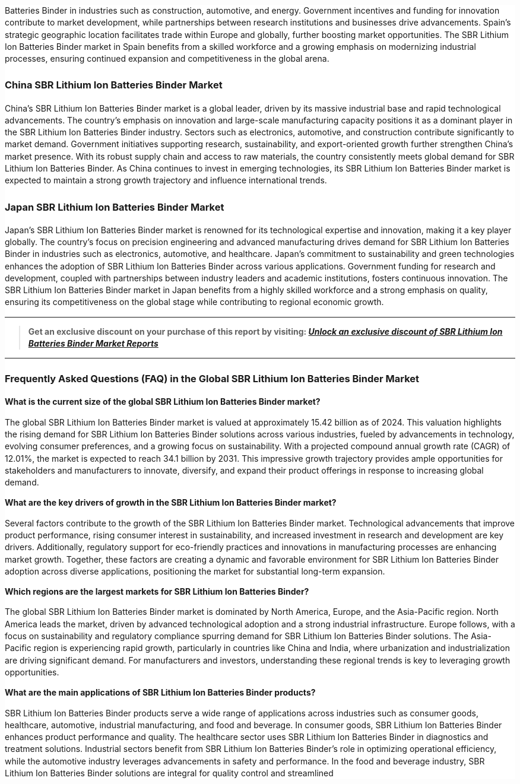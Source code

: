 Batteries Binder in industries such as construction, automotive, and energy. Government incentives and funding for innovation contribute to market development, while partnerships between research institutions and businesses drive advancements. Spain&rsquo;s strategic geographic location facilitates trade within Europe and globally, further boosting market opportunities. The SBR Lithium Ion Batteries Binder market in Spain benefits from a skilled workforce and a growing emphasis on modernizing industrial processes, ensuring continued expansion and competitiveness in the global arena.</p><h3>China SBR Lithium Ion Batteries Binder Market</h3><p>China&rsquo;s SBR Lithium Ion Batteries Binder market is a global leader, driven by its massive industrial base and rapid technological advancements. The country&rsquo;s emphasis on innovation and large-scale manufacturing capacity positions it as a dominant player in the SBR Lithium Ion Batteries Binder industry. Sectors such as electronics, automotive, and construction contribute significantly to market demand. Government initiatives supporting research, sustainability, and export-oriented growth further strengthen China&rsquo;s market presence. With its robust supply chain and access to raw materials, the country consistently meets global demand for SBR Lithium Ion Batteries Binder. As China continues to invest in emerging technologies, its SBR Lithium Ion Batteries Binder market is expected to maintain a strong growth trajectory and influence international trends.</p><h3>Japan SBR Lithium Ion Batteries Binder Market</h3><p>Japan&rsquo;s SBR Lithium Ion Batteries Binder market is renowned for its technological expertise and innovation, making it a key player globally. The country&rsquo;s focus on precision engineering and advanced manufacturing drives demand for SBR Lithium Ion Batteries Binder in industries such as electronics, automotive, and healthcare. Japan&rsquo;s commitment to sustainability and green technologies enhances the adoption of SBR Lithium Ion Batteries Binder across various applications. Government funding for research and development, coupled with partnerships between industry leaders and academic institutions, fosters continuous innovation. The SBR Lithium Ion Batteries Binder market in Japan benefits from a highly skilled workforce and a strong emphasis on quality, ensuring its competitiveness on the global stage while contributing to regional economic growth.</p><hr /><blockquote><p><strong>Get an exclusive discount on your purchase of this report by visiting: <em><a href="://marketresearchpulse.com/ask-for-discount/51943?utm_source=Github&amp;utm_medium=0116">Unlock an exclusive discount of SBR Lithium Ion Batteries Binder Market Reports</a></em>&nbsp;</strong></p></blockquote><hr /><h3>Frequently Asked Questions (FAQ) in the Global SBR Lithium Ion Batteries Binder Market</h3><p><strong>What is the current size of the global SBR Lithium Ion Batteries Binder market?</strong></p><p>The global SBR Lithium Ion Batteries Binder market is valued at approximately 15.42 billion as of 2024. This valuation highlights the rising demand for SBR Lithium Ion Batteries Binder solutions across various industries, fueled by advancements in technology, evolving consumer preferences, and a growing focus on sustainability. With a projected compound annual growth rate (CAGR) of 12.01%, the market is expected to reach 34.1 billion by 2031. This impressive growth trajectory provides ample opportunities for stakeholders and manufacturers to innovate, diversify, and expand their product offerings in response to increasing global demand.</p><p><strong>What are the key drivers of growth in the SBR Lithium Ion Batteries Binder market?</strong></p><p>Several factors contribute to the growth of the SBR Lithium Ion Batteries Binder market. Technological advancements that improve product performance, rising consumer interest in sustainability, and increased investment in research and development are key drivers. Additionally, regulatory support for eco-friendly practices and innovations in manufacturing processes are enhancing market growth. Together, these factors are creating a dynamic and favorable environment for SBR Lithium Ion Batteries Binder adoption across diverse applications, positioning the market for substantial long-term expansion.</p><p><strong>Which regions are the largest markets for SBR Lithium Ion Batteries Binder?</strong></p><p>The global SBR Lithium Ion Batteries Binder market is dominated by North America, Europe, and the Asia-Pacific region. North America leads the market, driven by advanced technological adoption and a strong industrial infrastructure. Europe follows, with a focus on sustainability and regulatory compliance spurring demand for SBR Lithium Ion Batteries Binder solutions. The Asia-Pacific region is experiencing rapid growth, particularly in countries like China and India, where urbanization and industrialization are driving significant demand. For manufacturers and investors, understanding these regional trends is key to leveraging growth opportunities.</p><p><strong>What are the main applications of SBR Lithium Ion Batteries Binder products?</strong></p><p>SBR Lithium Ion Batteries Binder products serve a wide range of applications across industries such as consumer goods, healthcare, automotive, industrial manufacturing, and food and beverage. In consumer goods, SBR Lithium Ion Batteries Binder enhances product performance and quality. The healthcare sector uses SBR Lithium Ion Batteries Binder in diagnostics and treatment solutions. Industrial sectors benefit from SBR Lithium Ion Batteries Binder&rsquo;s role in optimizing operational efficiency, while the automotive industry leverages advancements in safety and performance. In the food and beverage industry, SBR Lithium Ion Batteries Binder solutions are integral for quality control and streamlined